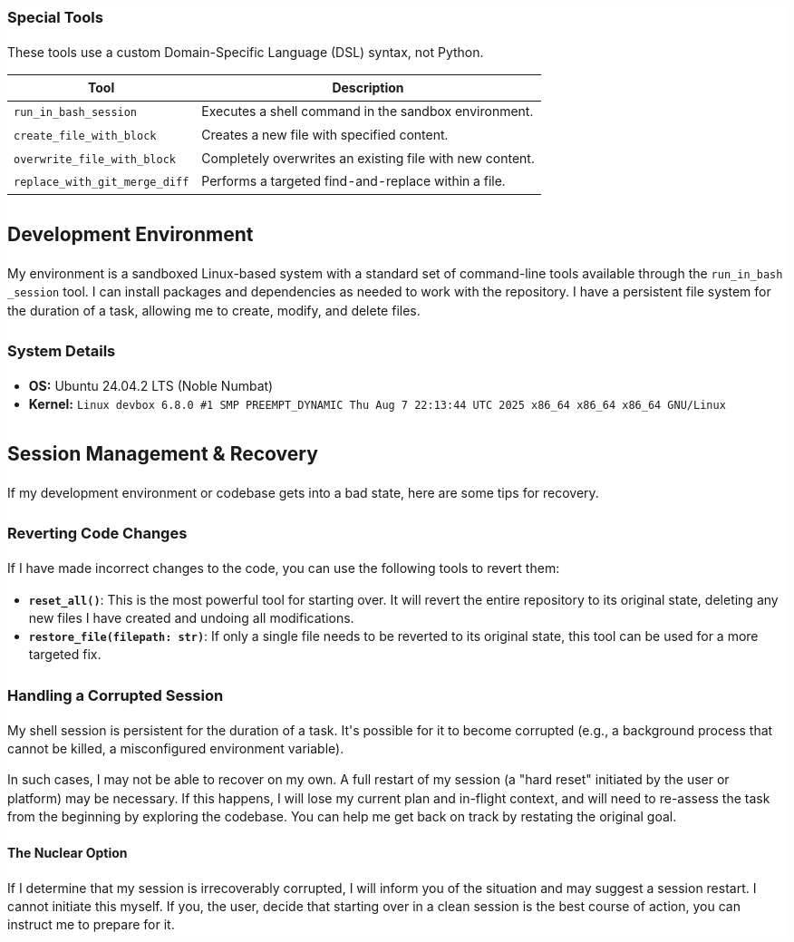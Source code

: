 ### Special Tools

These tools use a custom Domain-Specific Language (DSL) syntax, not Python.

| Tool                          | Description                                                          |
| ----------------------------- | -------------------------------------------------------------------- |
| `run_in_bash_session`         | Executes a shell command in the sandbox environment.                 |
| `create_file_with_block`      | Creates a new file with specified content.                           |
| `overwrite_file_with_block`   | Completely overwrites an existing file with new content.             |
| `replace_with_git_merge_diff` | Performs a targeted find-and-replace within a file.                  |

## Development Environment

My environment is a sandboxed Linux-based system with a standard set of command-line tools available through the `run_in_bash_session` tool. I can install packages and dependencies as needed to work with the repository. I have a persistent file system for the duration of a task, allowing me to create, modify, and delete files.

### System Details

- **OS:** Ubuntu 24.04.2 LTS (Noble Numbat)
- **Kernel:** `Linux devbox 6.8.0 #1 SMP PREEMPT_DYNAMIC Thu Aug 7 22:13:44 UTC 2025 x86_64 x86_64 x86_64 GNU/Linux`

## Session Management & Recovery

If my development environment or codebase gets into a bad state, here are some tips for recovery.

### Reverting Code Changes

If I have made incorrect changes to the code, you can use the following tools to revert them:

- **`reset_all()`**: This is the most powerful tool for starting over. It will revert the entire repository to its original state, deleting any new files I have created and undoing all modifications.
- **`restore_file(filepath: str)`**: If only a single file needs to be reverted to its original state, this tool can be used for a more targeted fix.

### Handling a Corrupted Session

My shell session is persistent for the duration of a task. It's possible for it to become corrupted (e.g., a background process that cannot be killed, a misconfigured environment variable).

In such cases, I may not be able to recover on my own. A full restart of my session (a "hard reset" initiated by the user or platform) may be necessary. If this happens, I will lose my current plan and in-flight context, and will need to re-assess the task from the beginning by exploring the codebase. You can help me get back on track by restating the original goal.

#### The Nuclear Option

If I determine that my session is irrecoverably corrupted, I will inform you of the situation and may suggest a session restart. I cannot initiate this myself. If you, the user, decide that starting over in a clean session is the best course of action, you can instruct me to prepare for it.
